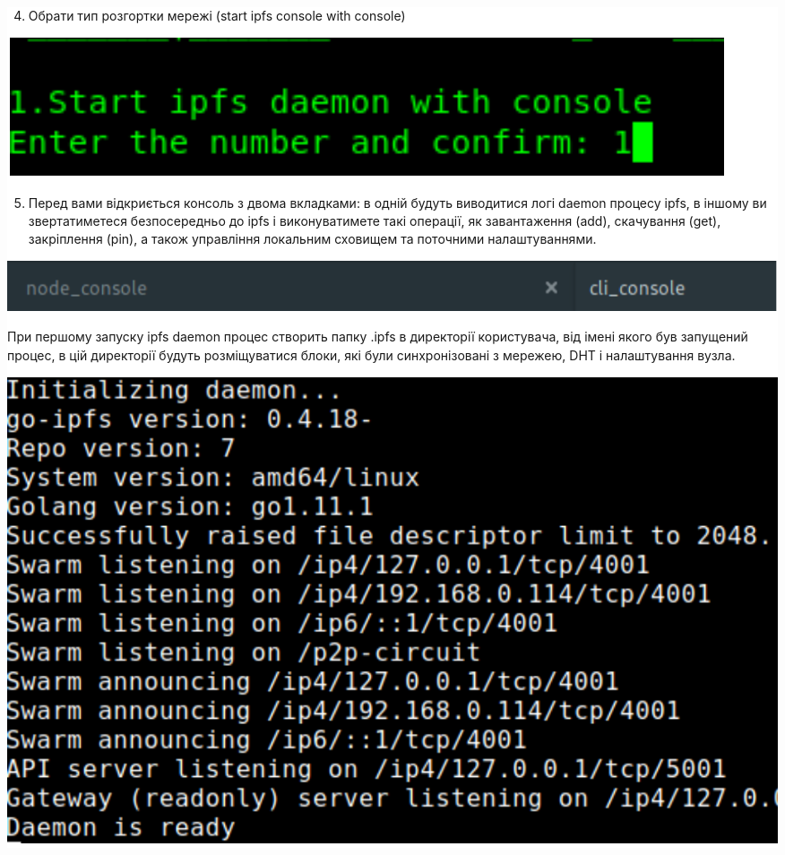 4. Обрати тип розгортки мережі (start ipfs console with console)

![Img](/resources/img/practical-volume/15/3-depltype.png)

5. Перед вами відкриється консоль з двома вкладками: в одній будуть виводитися логі daemon процесу ipfs, в іншому ви 
звертатиметеся безпосередньо до ipfs і виконуватимете такі операції, як завантаження (add), скачування (get), 
закріплення (pin), а також управління локальним сховищем та поточними налаштуваннями.

![Img](/resources/img/practical-volume/15/4-consolas.png)

При першому запуску ipfs daemon процес створить папку .ipfs в директорії користувача, від імені якого був запущений 
процес, в цій директорії будуть розміщуватися блоки, які були синхронізовані з мережею, DHT і налаштування вузла.

![Img](/resources/img/practical-volume/15/5-daemon.png)
